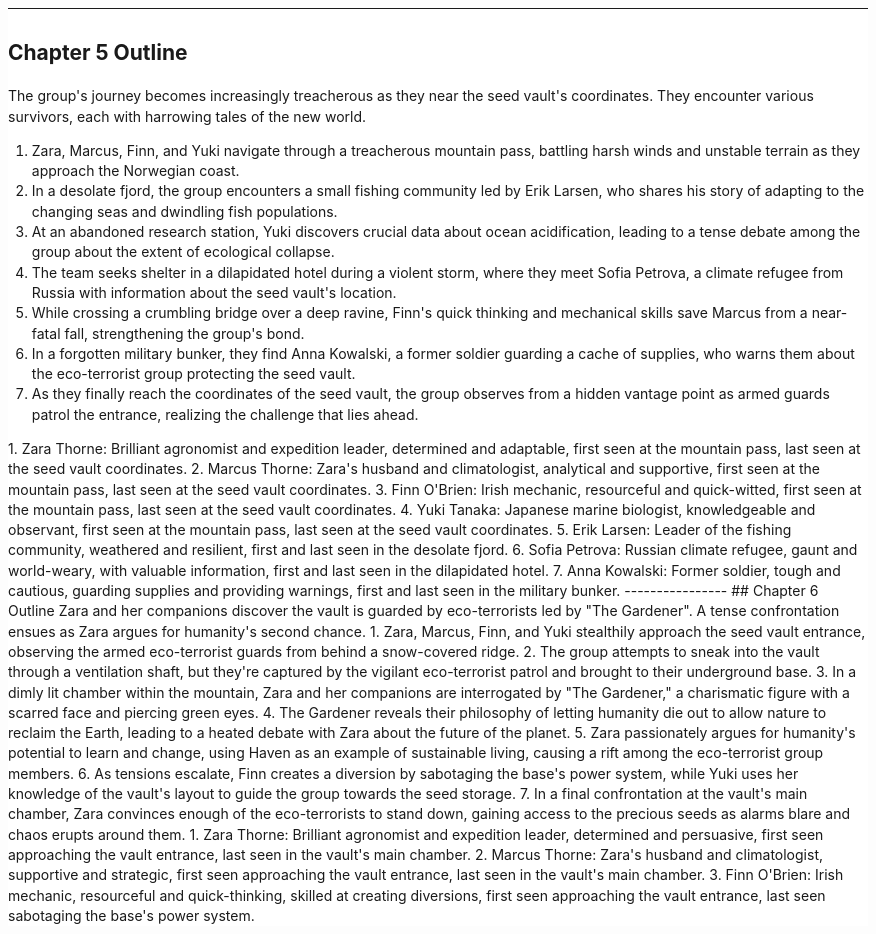 ----------------
## Chapter 5 Outline
<synopsis>The group's journey becomes increasingly treacherous as they near the seed vault's coordinates. They encounter various survivors, each with harrowing tales of the new world.</synopsis>
<events>
1. Zara, Marcus, Finn, and Yuki navigate through a treacherous mountain pass, battling harsh winds and unstable terrain as they approach the Norwegian coast.
2. In a desolate fjord, the group encounters a small fishing community led by Erik Larsen, who shares his story of adapting to the changing seas and dwindling fish populations.
3. At an abandoned research station, Yuki discovers crucial data about ocean acidification, leading to a tense debate among the group about the extent of ecological collapse.
4. The team seeks shelter in a dilapidated hotel during a violent storm, where they meet Sofia Petrova, a climate refugee from Russia with information about the seed vault's location.
5. While crossing a crumbling bridge over a deep ravine, Finn's quick thinking and mechanical skills save Marcus from a near-fatal fall, strengthening the group's bond.
6. In a forgotten military bunker, they find Anna Kowalski, a former soldier guarding a cache of supplies, who warns them about the eco-terrorist group protecting the seed vault.
7. As they finally reach the coordinates of the seed vault, the group observes from a hidden vantage point as armed guards patrol the entrance, realizing the challenge that lies ahead.
</events>
<characters>1. Zara Thorne: Brilliant agronomist and expedition leader, determined and adaptable, first seen at the mountain pass, last seen at the seed vault coordinates.
2. Marcus Thorne: Zara's husband and climatologist, analytical and supportive, first seen at the mountain pass, last seen at the seed vault coordinates.
3. Finn O'Brien: Irish mechanic, resourceful and quick-witted, first seen at the mountain pass, last seen at the seed vault coordinates.
4. Yuki Tanaka: Japanese marine biologist, knowledgeable and observant, first seen at the mountain pass, last seen at the seed vault coordinates.
5. Erik Larsen: Leader of the fishing community, weathered and resilient, first and last seen in the desolate fjord.
6. Sofia Petrova: Russian climate refugee, gaunt and world-weary, with valuable information, first and last seen in the dilapidated hotel.
7. Anna Kowalski: Former soldier, tough and cautious, guarding supplies and providing warnings, first and last seen in the military bunker.</characters>
----------------
## Chapter 6 Outline
<synopsis>Zara and her companions discover the vault is guarded by eco-terrorists led by "The Gardener". A tense confrontation ensues as Zara argues for humanity's second chance.</synopsis>
<events>
1. Zara, Marcus, Finn, and Yuki stealthily approach the seed vault entrance, observing the armed eco-terrorist guards from behind a snow-covered ridge.
2. The group attempts to sneak into the vault through a ventilation shaft, but they're captured by the vigilant eco-terrorist patrol and brought to their underground base.
3. In a dimly lit chamber within the mountain, Zara and her companions are interrogated by "The Gardener," a charismatic figure with a scarred face and piercing green eyes.
4. The Gardener reveals their philosophy of letting humanity die out to allow nature to reclaim the Earth, leading to a heated debate with Zara about the future of the planet.
5. Zara passionately argues for humanity's potential to learn and change, using Haven as an example of sustainable living, causing a rift among the eco-terrorist group members.
6. As tensions escalate, Finn creates a diversion by sabotaging the base's power system, while Yuki uses her knowledge of the vault's layout to guide the group towards the seed storage.
7. In a final confrontation at the vault's main chamber, Zara convinces enough of the eco-terrorists to stand down, gaining access to the precious seeds as alarms blare and chaos erupts around them.
</events>
<characters>1. Zara Thorne: Brilliant agronomist and expedition leader, determined and persuasive, first seen approaching the vault entrance, last seen in the vault's main chamber.
2. Marcus Thorne: Zara's husband and climatologist, supportive and strategic, first seen approaching the vault entrance, last seen in the vault's main chamber.
3. Finn O'Brien: Irish mechanic, resourceful and quick-thinking, skilled at creating diversions, first seen approaching the vault entrance, last seen sabotaging the base's power system.